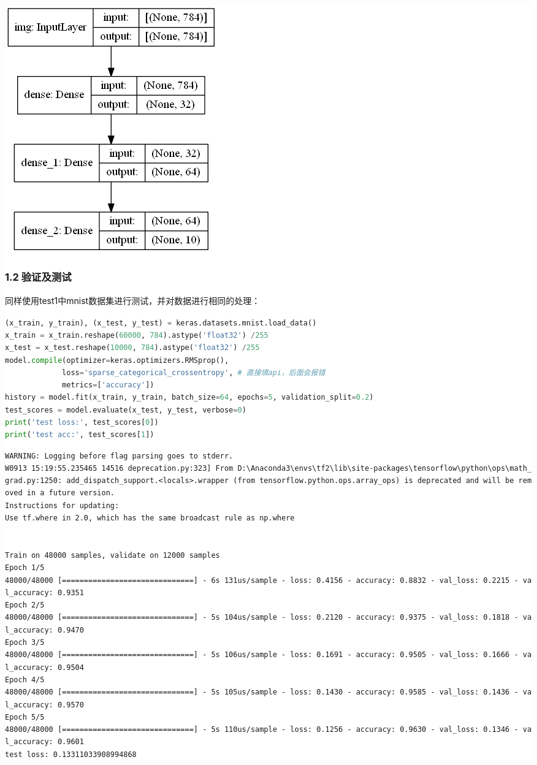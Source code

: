 ![png](output_2_1.png)



### 1.2 验证及测试
同样使用test1中mnist数据集进行测试，并对数据进行相同的处理：


```python
(x_train, y_train), (x_test, y_test) = keras.datasets.mnist.load_data()
x_train = x_train.reshape(60000, 784).astype('float32') /255
x_test = x_test.reshape(10000, 784).astype('float32') /255
model.compile(optimizer=keras.optimizers.RMSprop(),
             loss='sparse_categorical_crossentropy', # 直接填api，后面会报错
             metrics=['accuracy'])
history = model.fit(x_train, y_train, batch_size=64, epochs=5, validation_split=0.2)
test_scores = model.evaluate(x_test, y_test, verbose=0)
print('test loss:', test_scores[0])
print('test acc:', test_scores[1])
```

    WARNING: Logging before flag parsing goes to stderr.
    W0913 15:19:55.235465 14516 deprecation.py:323] From D:\Anaconda3\envs\tf2\lib\site-packages\tensorflow\python\ops\math_grad.py:1250: add_dispatch_support.<locals>.wrapper (from tensorflow.python.ops.array_ops) is deprecated and will be removed in a future version.
    Instructions for updating:
    Use tf.where in 2.0, which has the same broadcast rule as np.where
    

    Train on 48000 samples, validate on 12000 samples
    Epoch 1/5
    48000/48000 [==============================] - 6s 131us/sample - loss: 0.4156 - accuracy: 0.8832 - val_loss: 0.2215 - val_accuracy: 0.9351
    Epoch 2/5
    48000/48000 [==============================] - 5s 104us/sample - loss: 0.2120 - accuracy: 0.9375 - val_loss: 0.1818 - val_accuracy: 0.9470
    Epoch 3/5
    48000/48000 [==============================] - 5s 106us/sample - loss: 0.1691 - accuracy: 0.9505 - val_loss: 0.1666 - val_accuracy: 0.9504
    Epoch 4/5
    48000/48000 [==============================] - 5s 105us/sample - loss: 0.1430 - accuracy: 0.9585 - val_loss: 0.1436 - val_accuracy: 0.9570
    Epoch 5/5
    48000/48000 [==============================] - 5s 110us/sample - loss: 0.1256 - accuracy: 0.9630 - val_loss: 0.1346 - val_accuracy: 0.9601
    test loss: 0.13311033908994868